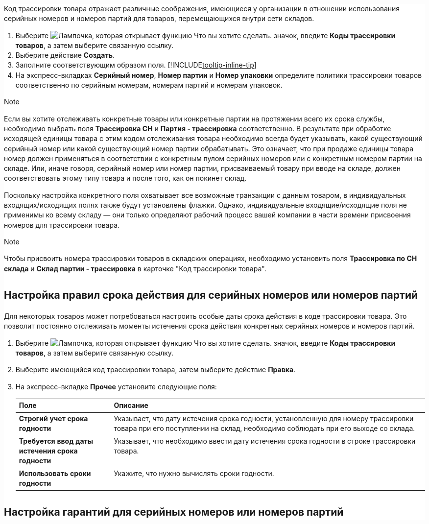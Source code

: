 Код трассировки товара отражает различные соображения, имеющиеся у организации в отношении использования серийных номеров и номеров партий для товаров, перемещающихся внутри сети складов.  

1. Выберите ![Лампочка, которая открывает функцию Что вы хотите сделать.](media/ui-search/search_small.png "Что вы хотите сделать") значок, введите **Коды трассировки товаров**, а затем выберите связанную ссылку.  
2. Выберите действие **Создать**.
3. Заполните соответствующим образом поля. [!INCLUDE[tooltip-inline-tip](includes/tooltip-inline-tip_md.md)]  
4. На экспресс-вкладках **Серийный номер**, **Номер партии** и **Номер упаковки** определите политики трассировки товаров соответственно по серийным номерам, номерам партий и номерам упаковок.  

> [!NOTE]  
> Если вы хотите отслеживать конкретные товары или конкретные партии на протяжении всего их срока службы, необходимо выбрать поля **Трассировка СН** и **Партия - трассировка** соответственно. В результате при обработке исходящей единицы товара с этим кодом отслеживания товара необходимо всегда будет указывать, какой существующий серийный номер или какой существующий номер партии обрабатывать. Это означает, что при продаже единицы товара номер должен применяться в соответствии с конкретным пулом серийных номеров или с конкретным номером партии на складе. Или, иначе говоря, серийный номер или номер партии, присваиваемый товару при вводе на складе, должен соответствовать этому типу товара и после того, как он покинет склад.

Поскольку настройка конкретного поля охватывает все возможные транзакции с данным товаром, в индивидуальных входящих/исходящих полях также будут установлены флажки. Однако, индивидуальные входящие/исходящие поля не применимы ко всему складу — они только определяют рабочий процесс вашей компании в части времени присвоения номеров для трассировки товара.  

> [!NOTE]  
> Чтобы присвоить номера трассировки товаров в складских операциях, необходимо установить поля **Трассировка по СН склада** и **Склад партии - трассировка** в карточке "Код трассировки товара".  

## <a name="to-set-up-expiration-rules-for-serial-or-lot-numbers" />Настройка правил срока действия для серийных номеров или номеров партий

Для некоторых товаров может потребоваться настроить особые даты срока действия в коде трассировки товара. Это позволит постоянно отслеживать моменты истечения срока действия конкретных серийных номеров и номеров партий.

1. Выберите ![Лампочка, которая открывает функцию Что вы хотите сделать.](media/ui-search/search_small.png "Что вы хотите сделать") значок, введите **Коды трассировки товаров**, а затем выберите связанную ссылку.
2. Выберите имеющийся код трассировки товара, затем выберите действие **Правка**.  
3. На экспресс-вкладке **Прочее** установите следующие поля:  

    |Поле|Описание|  
    |---------------------------------|---------------------------------------|  
    |**Строгий учет срока годности**|Указывает, что дату истечения срока годности, установленную для номеру трассировки товара при его поступлении на склад, необходимо соблюдать при его выходе со склада.|  
    |**Требуется ввод даты истечения срока годности**|Указывает, что необходимо ввести дату истечения срока годности в строке трассировки товара.|  
    |**Использовать сроки годности**|Укажите, что нужно вычислять сроки годности. |  

## <a name="to-set-up-warranties-for-serial-or-lot-numbers" />Настройка гарантий для серийных номеров или номеров партий
